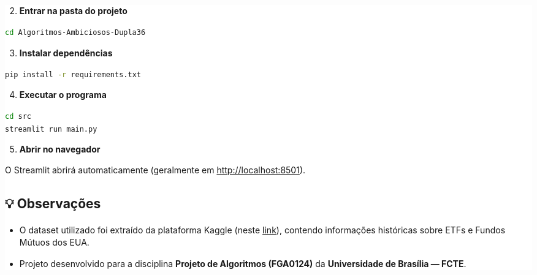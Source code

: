 2. **Entrar na pasta do projeto**

```bash
cd Algoritmos-Ambiciosos-Dupla36
```

3. **Instalar dependências**

```bash
pip install -r requirements.txt
```

4. **Executar o programa**

```bash
cd src
streamlit run main.py
```

5. **Abrir no navegador**

O Streamlit abrirá automaticamente (geralmente em [http://localhost:8501](http://localhost:8501)).


## 💡 Observações

* O dataset utilizado foi extraído da plataforma Kaggle (neste [link](https://www.kaggle.com/datasets/stefanoleone992/mutual-funds-and-etfs?select=ETF+prices.csv)), contendo informações históricas sobre ETFs e Fundos Mútuos dos EUA.

* Projeto desenvolvido para a disciplina **Projeto de Algoritmos (FGA0124)** da **Universidade de Brasília — FCTE**.


